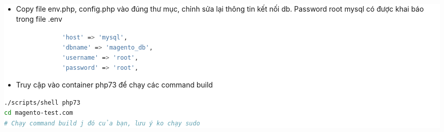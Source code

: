 * Copy file env.php, config.php vào đúng thư mục, chỉnh sửa lại thông tin kết nối db. Password root mysql có được khai báo trong file .env
```bash
                'host' => 'mysql',
                'dbname' => 'magento_db',
                'username' => 'root',
                'password' => 'root',
```
* Truy cập vào container php73 để chạy các command build
```bash
./scripts/shell php73
cd magento-test.com
# Chạy command build j đó của bạn, lưu ý ko chạy sudo
```